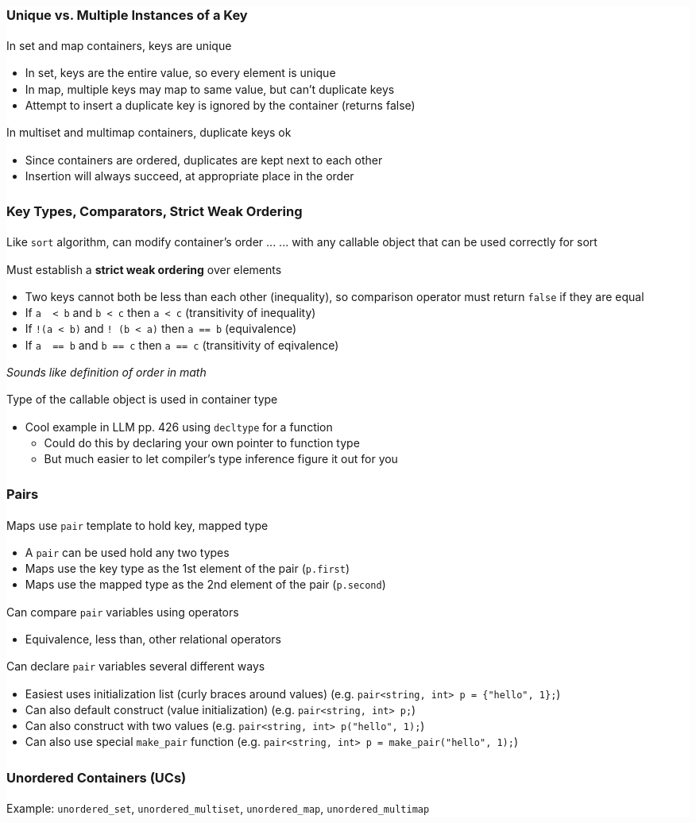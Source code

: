### Unique vs. Multiple Instances of a Key

In set and map containers, keys are unique

- In set, keys are the entire value, so every element is unique
- In map, multiple keys may map to same value, but can’t duplicate keys
- Attempt to insert a duplicate key is ignored by the container (returns false)

In multiset and multimap containers, duplicate keys ok

- Since containers are ordered, duplicates are kept next to each other
- Insertion will always succeed, at appropriate place in the order

### Key Types, Comparators, Strict Weak Ordering

Like `sort` algorithm, can modify container’s order ...
... with any callable object that can be used correctly for sort

Must establish a **strict weak ordering** over elements

- Two keys cannot both be less than each other (inequality), so comparison operator must return `false` if they are equal
- If `a  < b` and `b < c` then `a < c` (transitivity of inequality)
- If `!(a < b)` and `! (b < a)` then `a == b` (equivalence)
- If `a  == b` and `b == c` then `a == c` (transitivity of eqivalence)

_Sounds like definition of order in math_

Type of the callable object is used in container type

- Cool example in LLM pp. 426 using `decltype` for a function
  - Could do this by declaring your own pointer to function type
  - But much easier to let compiler’s type inference figure it out for you

### Pairs

Maps use `pair` template to hold key, mapped type

- A `pair` can be used hold any two types
- Maps use the key type as the 1st element of the pair (`p.first`)
- Maps use the mapped type as the 2nd element of the pair (`p.second`)

Can compare `pair` variables using operators

- Equivalence, less than, other relational operators

Can declare `pair` variables several different ways

- Easiest uses initialization list (curly braces around values) (e.g. `pair<string, int> p = {"hello", 1};`)
- Can also default construct (value initialization) (e.g. `pair<string, int> p;`)
- Can also construct with two values (e.g. `pair<string, int> p("hello", 1);`)
- Can also use special `make_pair` function (e.g. `pair<string, int> p = make_pair("hello", 1);`)

### Unordered Containers (UCs)

Example: `unordered_set`, `unordered_multiset`, `unordered_map`, `unordered_multimap`
